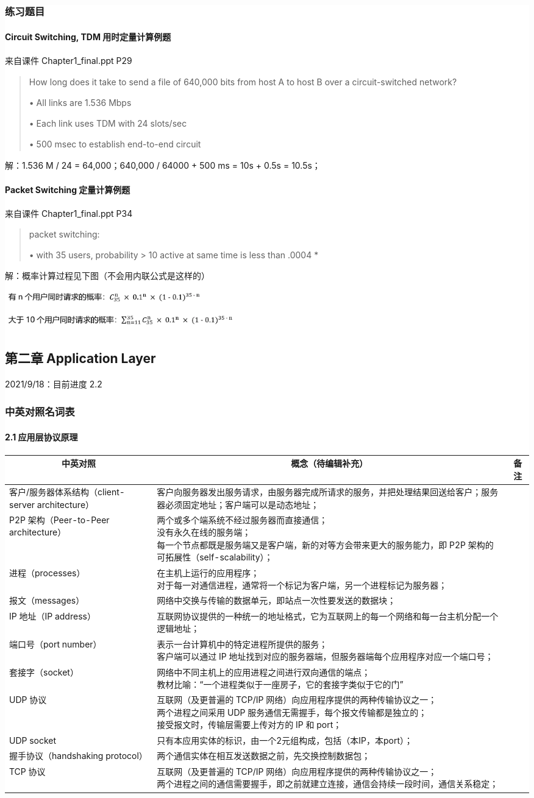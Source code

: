 ### 练习题目

#### Circuit Switching, TDM 用时定量计算例题

来自课件 Chapter1_final.ppt P29

> How long does it take to send a file of 640,000 bits from host A to host B over a circuit-switched network?
> 
> • All links are 1.536 Mbps
> 
> • Each link uses TDM with 24 slots/sec
> 
> • 500 msec to establish end-to-end circuit

解：1.536 M / 24 = 64,000；640,000 / 64000 + 500 ms = 10s + 0.5s = 10.5s；

#### Packet Switching 定量计算例题

来自课件 Chapter1_final.ppt P34

> packet switching: 
> 
> • with 35 users, probability > 10 active at same time is less than .0004 *

解：概率计算过程见下图（不会用内联公式是这样的）

<img src=".\media\微信截图_20210908092434.webp" style="zoom:38%;" />

## 第二章 Application Layer

2021/9/18：目前进度 2.2

### 中英对照名词表

#### 2.1 应用层协议原理

| 中英对照                                   | 概念（待编辑补充）                                                                                                             | 备注  |
| -------------------------------------- | --------------------------------------------------------------------------------------------------------------------- | --- |
| 客户/服务器体系结构（client-server architecture） | 客户向服务器发出服务请求，由服务器完成所请求的服务，并把处理结果回送给客户；服务器必须固定地址；客户端可以是动态地址；                                                           |     |
| P2P 架构（Peer-to-Peer architecture）      | 两个或多个端系统不经过服务器而直接通信；<br>没有永久在线的服务端；<br>每一个节点都既是服务端又是客户端，新的对等方会带来更大的服务能力，即 P2P 架构的可拓展性（self-scalability）；              |     |
| 进程（processes）                          | 在主机上运行的应用程序；<br>对于每一对通信进程，通常将一个标记为客户端，另一个进程标记为服务器；                                                                    |     |
| 报文（messages）                           | 网络中交换与传输的数据单元，即站点一次性要发送的数据块；                                                                                          |     |
| IP 地址（IP address）                      | 互联网协议提供的一种统一的地址格式，它为互联网上的每一个网络和每一台主机分配一个逻辑地址；                                                                         |     |
| 端口号（port number）                       | 表示一台计算机中的特定进程所提供的服务；<br>客户端可以通过 IP 地址找到对应的服务器端，但服务器端每个应用程序对应一个端口号；                                                    |     |
| 套接字（socket）                            | 网络中不同主机上的应用进程之间进行双向通信的端点；<br>教材比喻：“一个进程类似于一座房子，它的套接字类似于它的门”                                                           |     |
| UDP 协议                                 | 互联网（及更普遍的 TCP/IP 网络）向应用程序提供的两种传输协议之一；<br>两个进程之间采用 UDP 服务通信无需握手，每个报文传输都是独立的；<br>接受报文时，传输层需要上传对方的 IP 和 port；            |     |
| UDP socket                             | 只有本应用实体的标识，由一个2元组构成，包括（本IP，本port）；                                                                                    |     |
| 握手协议（handshaking protocol）             | 两个通信实体在相互发送数据之前，先交换控制数据包；                                                                                             |     |
| TCP 协议                                 | 互联网（及更普遍的 TCP/IP 网络）向应用程序提供的两种传输协议之一；<br/>两个进程之间的通信需要握手，即之前就建立连接，通信会持续一段时间，通信关系稳定；                                    |     |